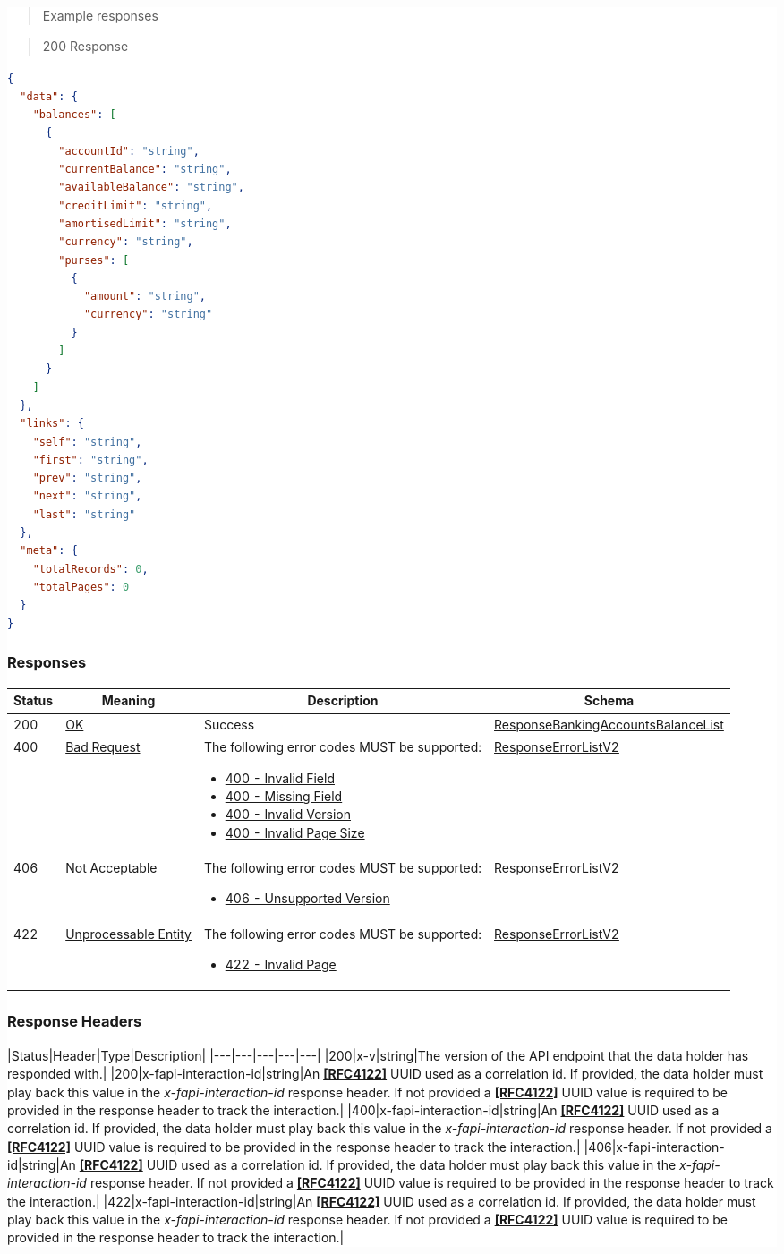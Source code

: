 > Example responses

> 200 Response

```json
{
  "data": {
    "balances": [
      {
        "accountId": "string",
        "currentBalance": "string",
        "availableBalance": "string",
        "creditLimit": "string",
        "amortisedLimit": "string",
        "currency": "string",
        "purses": [
          {
            "amount": "string",
            "currency": "string"
          }
        ]
      }
    ]
  },
  "links": {
    "self": "string",
    "first": "string",
    "prev": "string",
    "next": "string",
    "last": "string"
  },
  "meta": {
    "totalRecords": 0,
    "totalPages": 0
  }
}
```

<h3 id="cdr-banking-api_get-bulk-balances_responses">Responses</h3>

|Status|Meaning|Description|Schema|
|---|---|---|---|
|200|[OK](https://tools.ietf.org/html/rfc7231#section-6.3.1)|Success|[ResponseBankingAccountsBalanceList](#schemacdr-banking-apiresponsebankingaccountsbalancelist)|
|400|[Bad Request](https://tools.ietf.org/html/rfc7231#section-6.5.1)|The following error codes MUST be supported:<br/><ul class="error-code-list"><li>[400 - Invalid Field](#error-400-field-invalid)</li><li>[400 - Missing Field](#error-400-field-missing)</li><li>[400 - Invalid Version](#error-400-header-invalid-version)</li><li>[400 - Invalid Page Size](#error-400-field-invalid-page-size)</li></ul>|[ResponseErrorListV2](#schemacdr-banking-apiresponseerrorlistv2)|
|406|[Not Acceptable](https://tools.ietf.org/html/rfc7231#section-6.5.6)|The following error codes MUST be supported:<br/><ul class="error-code-list"><li>[406 - Unsupported Version](#error-406-header-unsupported-version)</li></ul>|[ResponseErrorListV2](#schemacdr-banking-apiresponseerrorlistv2)|
|422|[Unprocessable Entity](https://tools.ietf.org/html/rfc2518#section-10.3)|The following error codes MUST be supported:<br/><ul class="error-code-list"><li>[422 - Invalid Page](#error-422-field-invalid-page)</li></ul>|[ResponseErrorListV2](#schemacdr-banking-apiresponseerrorlistv2)|

<h3 id="cdr-banking-api_get-bulk-balances_response-headers">Response Headers</h3>

|Status|Header|Type|Description|
|---|---|---|---|---|
|200|x-v|string|The [version](#response-headers) of the API endpoint that the data holder has responded with.|
|200|x-fapi-interaction-id|string|An **[[RFC4122]](#nref-RFC4122)** UUID used as a correlation id. If provided, the data holder must play back this value in the _x-fapi-interaction-id_ response header. If not provided a **[[RFC4122]](#nref-RFC4122)** UUID value is required to be provided in the response header to track the interaction.|
|400|x-fapi-interaction-id|string|An **[[RFC4122]](#nref-RFC4122)** UUID used as a correlation id. If provided, the data holder must play back this value in the _x-fapi-interaction-id_ response header. If not provided a **[[RFC4122]](#nref-RFC4122)** UUID value is required to be provided in the response header to track the interaction.|
|406|x-fapi-interaction-id|string|An **[[RFC4122]](#nref-RFC4122)** UUID used as a correlation id. If provided, the data holder must play back this value in the _x-fapi-interaction-id_ response header. If not provided a **[[RFC4122]](#nref-RFC4122)** UUID value is required to be provided in the response header to track the interaction.|
|422|x-fapi-interaction-id|string|An **[[RFC4122]](#nref-RFC4122)** UUID used as a correlation id. If provided, the data holder must play back this value in the _x-fapi-interaction-id_ response header. If not provided a **[[RFC4122]](#nref-RFC4122)** UUID value is required to be provided in the response header to track the interaction.|
